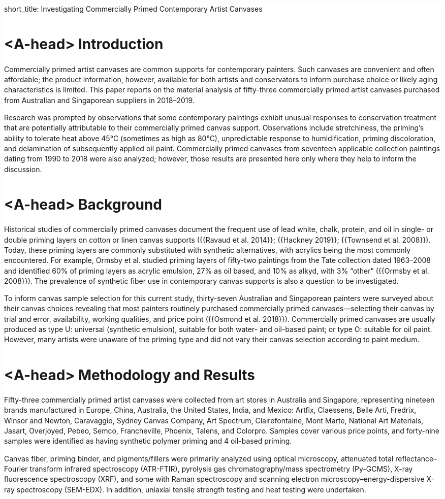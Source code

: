 short_title: Investigating Commercially Primed Contemporary Artist Canvases

# 

# \<A-head\> Introduction

Commercially primed artist canvases are common supports for contemporary painters. Such canvases are convenient and often affordable; the product information, however, available for both artists and conservators to inform purchase choice or likely aging characteristics is limited. This paper reports on the material analysis of fifty-three commercially primed artist canvases purchased from Australian and Singaporean suppliers in 2018–2019.

Research was prompted by observations that some contemporary paintings exhibit unusual responses to conservation treatment that are potentially attributable to their commercially primed canvas support. Observations include stretchiness, the priming’s ability to tolerate heat above 45°C (sometimes as high as 80°C), unpredictable response to humidification, priming discoloration, and delamination of subsequently applied oil paint. Commercially primed canvases from seventeen applicable collection paintings dating from 1990 to 2018 were also analyzed; however, those results are presented here only where they help to inform the discussion.

# \<A-head\> Background

Historical studies of commercially primed canvases document the frequent use of lead white, chalk, protein, and oil in single- or double priming layers on cotton or linen canvas supports ({{Ravaud et al. 2014}}; {{Hackney 2019}}; {{Townsend et al. 2008}}). Today, these priming layers are commonly substituted with synthetic alternatives, with acrylics being the most commonly encountered. For example, Ormsby et al. studied priming layers of fifty-two paintings from the Tate collection dated 1963–2008 and identified 60% of priming layers as acrylic emulsion, 27% as oil based, and 10% as alkyd, with 3% “other” ({{Ormsby et al. 2008}}). The prevalence of synthetic fiber use in contemporary canvas supports is also a question to be investigated.

To inform canvas sample selection for this current study, thirty-seven Australian and Singaporean painters were surveyed about their canvas choices revealing that most painters routinely purchased commercially primed canvases—selecting their canvas by trial and error, availability, working qualities, and price point ({{Osmond et al. 2018}}). Commercially primed canvases are usually produced as type U: universal (synthetic emulsion), suitable for both water- and oil-based paint; or type O: suitable for oil paint. However, many artists were unaware of the priming type and did not vary their canvas selection according to paint medium.

# \<A-head\> Methodology and Results

Fifty-three commercially primed artist canvases were collected from art stores in Australia and Singapore, representing nineteen brands manufactured in Europe, China, Australia, the United States, India, and Mexico: Artfix, Claessens, Belle Arti, Fredrix, Winsor and Newton, Caravaggio, Sydney Canvas Company, Art Spectrum, Clairefontaine, Mont Marte, National Art Materials, Jasart, Overjoyed, Pebeo, Semco, Francheville, Phoenix, Talens, and Colorpro. Samples cover various price points, and forty-nine samples were identified as having synthetic polymer priming and 4 oil-based priming.

Canvas fiber, priming binder, and pigments/fillers were primarily analyzed using optical microscopy, attenuated total reflectance­–Fourier transform infrared spectroscopy (ATR-FTIR), pyrolysis gas chromatography/mass spectrometry (Py-GCMS), X-ray fluorescence spectroscopy (XRF), and some with Raman spectroscopy and scanning electron microscopy–energy-dispersive X-ray spectroscopy (SEM-EDX). In addition, uniaxial tensile strength testing and heat testing were undertaken.

